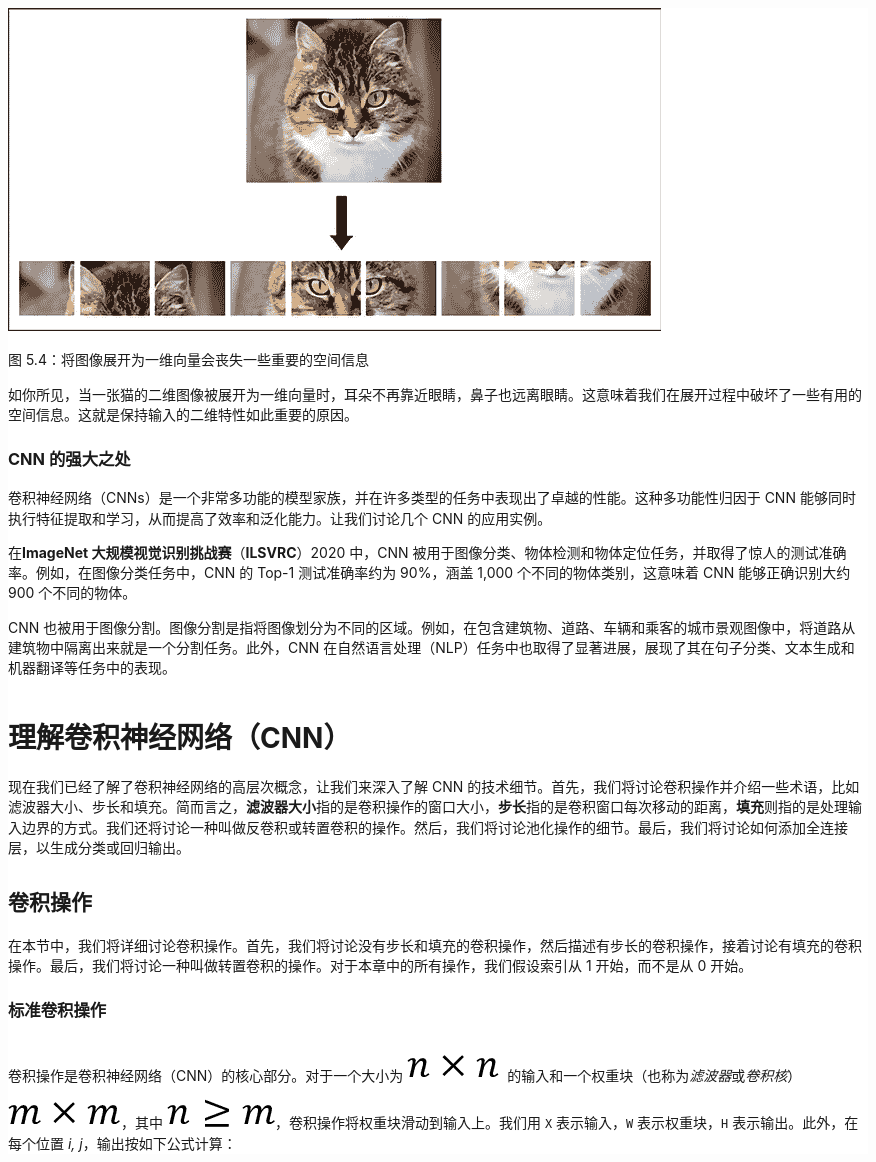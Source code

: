 ![CNN 基础知识](img/B14070_05_04.png)

图 5.4：将图像展开为一维向量会丧失一些重要的空间信息

如你所见，当一张猫的二维图像被展开为一维向量时，耳朵不再靠近眼睛，鼻子也远离眼睛。这意味着我们在展开过程中破坏了一些有用的空间信息。这就是保持输入的二维特性如此重要的原因。

### CNN 的强大之处

卷积神经网络（CNNs）是一个非常多功能的模型家族，并在许多类型的任务中表现出了卓越的性能。这种多功能性归因于 CNN 能够同时执行特征提取和学习，从而提高了效率和泛化能力。让我们讨论几个 CNN 的应用实例。

在**ImageNet 大规模视觉识别挑战赛**（**ILSVRC**）2020 中，CNN 被用于图像分类、物体检测和物体定位任务，并取得了惊人的测试准确率。例如，在图像分类任务中，CNN 的 Top-1 测试准确率约为 90%，涵盖 1,000 个不同的物体类别，这意味着 CNN 能够正确识别大约 900 个不同的物体。

CNN 也被用于图像分割。图像分割是指将图像划分为不同的区域。例如，在包含建筑物、道路、车辆和乘客的城市景观图像中，将道路从建筑物中隔离出来就是一个分割任务。此外，CNN 在自然语言处理（NLP）任务中也取得了显著进展，展现了其在句子分类、文本生成和机器翻译等任务中的表现。

# 理解卷积神经网络（CNN）

现在我们已经了解了卷积神经网络的高层次概念，让我们来深入了解 CNN 的技术细节。首先，我们将讨论卷积操作并介绍一些术语，比如滤波器大小、步长和填充。简而言之，**滤波器大小**指的是卷积操作的窗口大小，**步长**指的是卷积窗口每次移动的距离，**填充**则指的是处理输入边界的方式。我们还将讨论一种叫做反卷积或转置卷积的操作。然后，我们将讨论池化操作的细节。最后，我们将讨论如何添加全连接层，以生成分类或回归输出。

## 卷积操作

在本节中，我们将详细讨论卷积操作。首先，我们将讨论没有步长和填充的卷积操作，然后描述有步长的卷积操作，接着讨论有填充的卷积操作。最后，我们将讨论一种叫做转置卷积的操作。对于本章中的所有操作，我们假设索引从 1 开始，而不是从 0 开始。

### 标准卷积操作

卷积操作是卷积神经网络（CNN）的核心部分。对于一个大小为 ![](img/B14070_05_001.png) 的输入和一个权重块（也称为*滤波器*或*卷积核*） ![](img/B14070_05_002.png)，其中 ![](img/B14070_05_003.png)，卷积操作将权重块滑动到输入上。我们用 `X` 表示输入，`W` 表示权重块，`H` 表示输出。此外，在每个位置 *i, j*，输出按如下公式计算：
